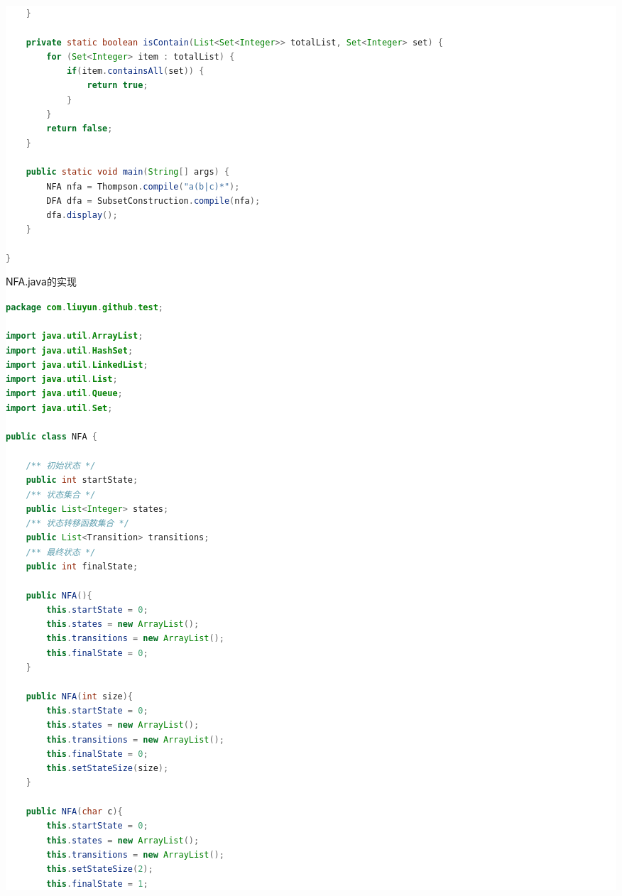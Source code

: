 ```java
    }

    private static boolean isContain(List<Set<Integer>> totalList, Set<Integer> set) {
        for (Set<Integer> item : totalList) {
            if(item.containsAll(set)) {
                return true;
            }
        }
        return false;
    }

    public static void main(String[] args) {
        NFA nfa = Thompson.compile("a(b|c)*");
        DFA dfa = SubsetConstruction.compile(nfa);
        dfa.display();
    }

}

```

NFA.java的实现
```java
package com.liuyun.github.test;

import java.util.ArrayList;
import java.util.HashSet;
import java.util.LinkedList;
import java.util.List;
import java.util.Queue;
import java.util.Set;

public class NFA {

    /** 初始状态 */
    public int startState;
    /** 状态集合 */
    public List<Integer> states;
    /** 状态转移函数集合 */
    public List<Transition> transitions;
    /** 最终状态 */
    public int finalState;

    public NFA(){
        this.startState = 0;
        this.states = new ArrayList();
        this.transitions = new ArrayList();
        this.finalState = 0;
    }

    public NFA(int size){
        this.startState = 0;
        this.states = new ArrayList();
        this.transitions = new ArrayList();
        this.finalState = 0;
        this.setStateSize(size);
    }

    public NFA(char c){
        this.startState = 0;
        this.states = new ArrayList();
        this.transitions = new ArrayList();
        this.setStateSize(2);
        this.finalState = 1;
```